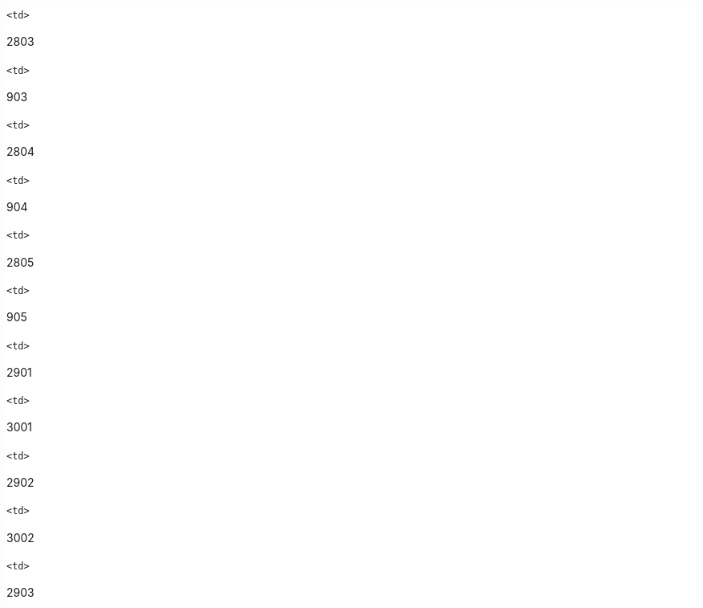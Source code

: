   <tr>

    <td> 

2803  </td>

    <td> 

903  </td>

  </tr>

  <tr>

    <td> 

2804  </td>

    <td> 

904  </td>

  </tr>

  <tr>

    <td> 

2805  </td>

    <td> 

905  </td>

  </tr>

  <tr>

    <td> 

2901  </td>

    <td> 

3001  </td>

  </tr>

  <tr>

    <td> 

2902  </td>

    <td> 

3002  </td>

  </tr>

  <tr>

    <td> 

2903  </td>
